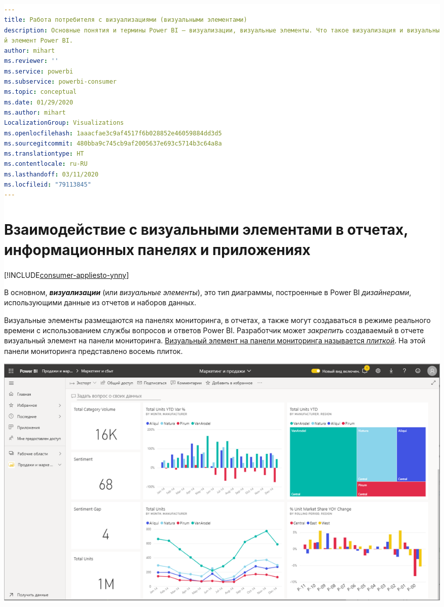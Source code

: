 ```yaml
---
title: Работа потребителя с визуализациями (визуальными элементами)
description: Основные понятия и термины Power BI — визуализации, визуальные элементы. Что такое визуализация и визуальный элемент Power BI.
author: mihart
ms.reviewer: ''
ms.service: powerbi
ms.subservice: powerbi-consumer
ms.topic: conceptual
ms.date: 01/29/2020
ms.author: mihart
LocalizationGroup: Visualizations
ms.openlocfilehash: 1aaacfae3c9af4517f6b028852e46059884dd3d5
ms.sourcegitcommit: 480bba9c745cb9af2005637e693c5714b3c64a8a
ms.translationtype: HT
ms.contentlocale: ru-RU
ms.lasthandoff: 03/11/2020
ms.locfileid: "79113845"
---
```

# <a name="interact-with-visuals-in-reports-dashboards-and-apps"></a>Взаимодействие с визуальными элементами в отчетах, информационных панелях и приложениях

[!INCLUDE[consumer-appliesto-ynny](../includes/consumer-appliesto-ynny.md)]

В основном, ***визуализации*** (или *визуальные элементы*), это тип диаграммы, построенные в Power BI *дизайнерами*, использующими данные из отчетов и наборов данных. 

Визуальные элементы размещаются на панелях мониторинга, в отчетах, а также могут создаваться в режиме реального времени с использованием службы вопросов и ответов Power BI. Разработчик может *закрепить* создаваемый в отчете визуальный элемент на панели мониторинга. [Визуальный элемент на панели мониторинга называется *плиткой*](end-user-tiles.md). На этой панели мониторинга представлено восемь плиток. 

![Панель мониторинга с плитками](media/end-user-visualizations/power-bi-dashboard.png)

